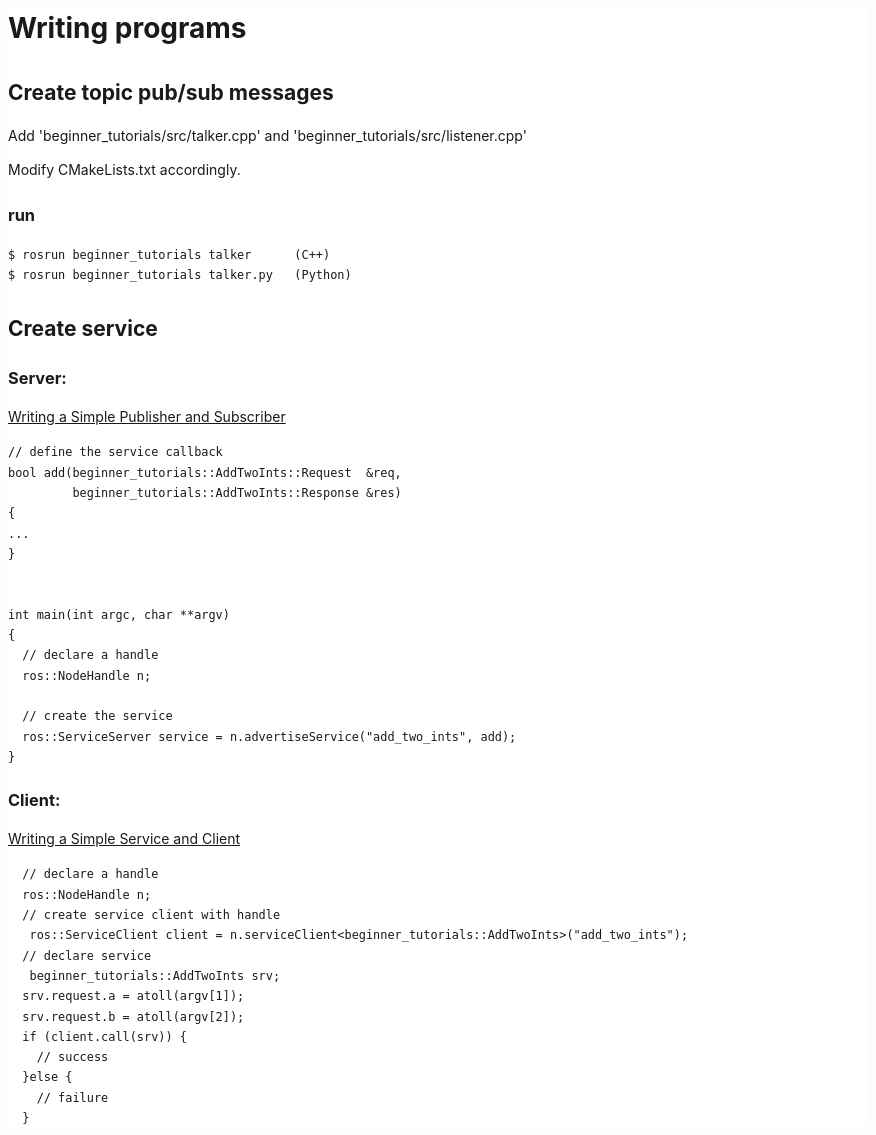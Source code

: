 # Writing programs

## Create topic pub/sub messages

Add 'beginner_tutorials/src/talker.cpp' and 'beginner_tutorials/src/listener.cpp'

Modify CMakeLists.txt accordingly.


### run

```
$ rosrun beginner_tutorials talker      (C++)
$ rosrun beginner_tutorials talker.py   (Python) 
```

## Create service

### Server:

[Writing a Simple Publisher and Subscriber](http://wiki.ros.org/ROS/Tutorials/WritingPublisherSubscriber%28c%2B%2B%29)

```
// define the service callback
bool add(beginner_tutorials::AddTwoInts::Request  &req,
         beginner_tutorials::AddTwoInts::Response &res)
{
...
}


int main(int argc, char **argv)
{
  // declare a handle
  ros::NodeHandle n;
  
  // create the service
  ros::ServiceServer service = n.advertiseService("add_two_ints", add);
}
```


### Client:

[Writing a Simple Service and Client](http://wiki.ros.org/ROS/Tutorials/WritingServiceClient%28c%2B%2B%29)

```
  // declare a handle
  ros::NodeHandle n;
  // create service client with handle
   ros::ServiceClient client = n.serviceClient<beginner_tutorials::AddTwoInts>("add_two_ints");
  // declare service
   beginner_tutorials::AddTwoInts srv;
  srv.request.a = atoll(argv[1]);
  srv.request.b = atoll(argv[2]);
  if (client.call(srv)) {
    // success
  }else {
    // failure
  }
```
